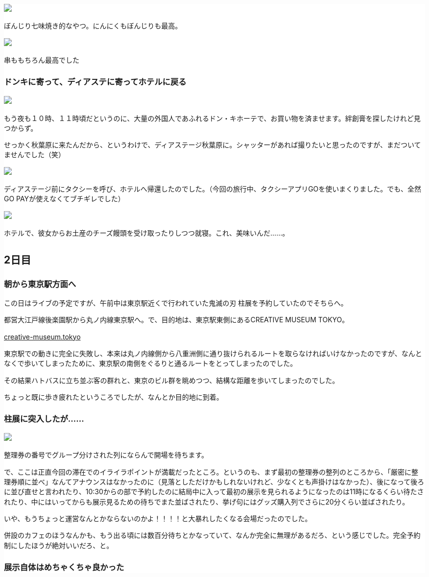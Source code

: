 ![](https://cdn-ak.f.st-hatena.com/images/fotolife/s/sasazame/20250224/20250224150303.png)

ぼんじり七味焼き的なやつ。にんにくもぼんじりも最高。

![](https://cdn-ak.f.st-hatena.com/images/fotolife/s/sasazame/20250224/20250224150332.png)

串ももちろん最高でした

### ドンキに寄って、ディアステに寄ってホテルに戻る

![](https://cdn-ak.f.st-hatena.com/images/fotolife/s/sasazame/20250224/20250224150922.png)

もう夜も１０時、１１時頃だというのに、大量の外国人であふれるドン・キホーテで、お買い物を済ませます。絆創膏を探したけれど見つからず。

せっかく秋葉原に来たんだから、というわけで、ディアステージ秋葉原に。シャッターがあれば撮りたいと思ったのですが、まだついてませんでした（笑）

![](https://cdn-ak.f.st-hatena.com/images/fotolife/s/sasazame/20250224/20250224151102.png)

ディアステージ前にタクシーを呼び、ホテルへ帰還したのでした。（今回の旅行中、タクシーアプリGOを使いまくりました。でも、全然GO PAYが使えなくてブチギレでした）

![](https://cdn-ak.f.st-hatena.com/images/fotolife/s/sasazame/20250224/20250224151213.png)

ホテルで、彼女からお土産のチーズ饅頭を受け取ったりしつつ就寝。これ、美味いんだ……。

## 2日目

### 朝から東京駅方面へ

この日はライブの予定ですが、午前中は東京駅近くで行われていた鬼滅の刃 柱展を予約していたのでそちらへ。

都営大江戸線後楽園駅から丸ノ内線東京駅へ。で、目的地は、東京駅東側にあるCREATIVE MUSEUM TOKYO。

[creative-museum.tokyo](https://creative-museum.tokyo/)

東京駅での動きに完全に失敗し、本来は丸ノ内線側から八重洲側に通り抜けられるルートを取らなければいけなかったのですが、なんとなくで歩いてしまったために、東京駅の南側をぐるりと通るルートをとってしまったのでした。

その結果ハトバスに立ち並ぶ客の群れと、東京のビル群を眺めつつ、結構な距離を歩いてしまったのでした。

ちょっと既に歩き疲れたというころでしたが、なんとか目的地に到着。

### 柱展に突入したが……

![](https://cdn-ak.f.st-hatena.com/images/fotolife/s/sasazame/20250224/20250224151415.png)

整理券の番号でグループ分けされた列にならんで開場を待ちます。

で、ここは正直今回の滞在でのイライラポイントが満載だったところ。というのも、まず最初の整理券の整列のところから、「厳密に整理券順に並べ」なんてアナウンスはなかったのに（見落としただけかもしれないけれど、少なくとも声掛けはなかった）、後になって後ろに並び直せと言われたり、10:30からの部で予約したのに結局中に入って最初の展示を見られるようになったのは11時になるくらい待たされたり、中にはいってからも展示見るための待ちでまた並ばされたり、挙げ句にはグッズ購入列でさらに20分くらい並ばされたり。

いや、もうちょっと運営なんとかならないのかよ！！！！と大暴れしたくなる会場だったのでした。

併設のカフェのほうなんかも、もう出る頃には数百分待ちとかなっていて、なんか完全に無理があるだろ、という感じでした。完全予約制にしたほうが絶対いいだろ、と。

### 展示自体はめちゃくちゃ良かった

